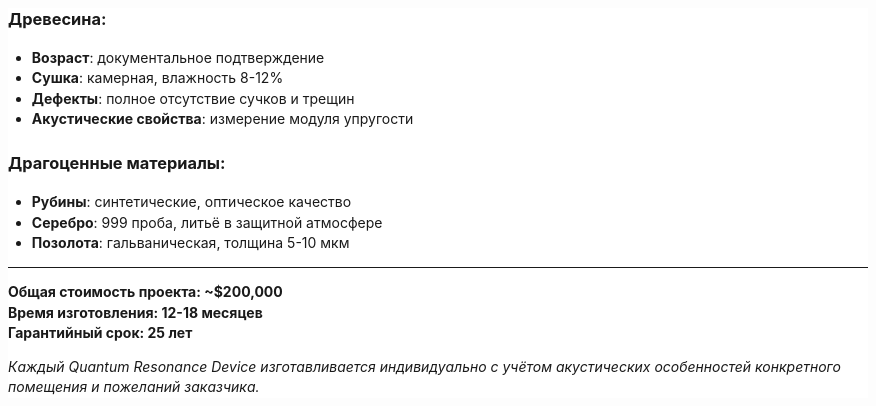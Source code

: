 ### Древесина:
- **Возраст**: документальное подтверждение
- **Сушка**: камерная, влажность 8-12%
- **Дефекты**: полное отсутствие сучков и трещин
- **Акустические свойства**: измерение модуля упругости

### Драгоценные материалы:
- **Рубины**: синтетические, оптическое качество
- **Серебро**: 999 проба, литьё в защитной атмосфере
- **Позолота**: гальваническая, толщина 5-10 мкм

---

**Общая стоимость проекта: ~$200,000**  
**Время изготовления: 12-18 месяцев**  
**Гарантийный срок: 25 лет**

*Каждый Quantum Resonance Device изготавливается индивидуально с учётом акустических особенностей конкретного помещения и пожеланий заказчика.*
